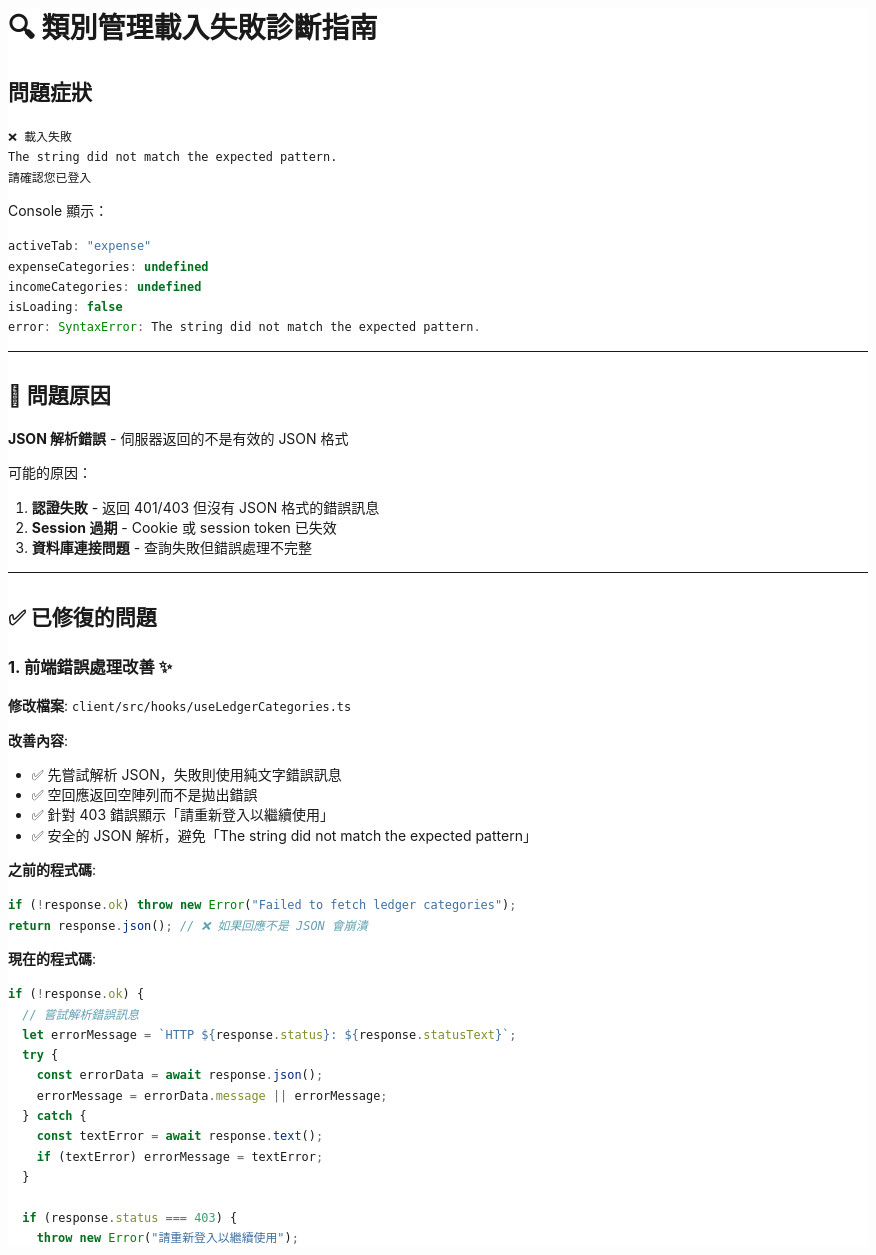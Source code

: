 # 🔍 類別管理載入失敗診斷指南

## 問題症狀

```
❌ 載入失敗
The string did not match the expected pattern.
請確認您已登入
```

Console 顯示：
```javascript
activeTab: "expense"
expenseCategories: undefined
incomeCategories: undefined
isLoading: false
error: SyntaxError: The string did not match the expected pattern.
```

---

## 🎯 問題原因

**JSON 解析錯誤** - 伺服器返回的不是有效的 JSON 格式

可能的原因：
1. **認證失敗** - 返回 401/403 但沒有 JSON 格式的錯誤訊息
2. **Session 過期** - Cookie 或 session token 已失效
3. **資料庫連接問題** - 查詢失敗但錯誤處理不完整

---

## ✅ 已修復的問題

### 1. 前端錯誤處理改善 ✨

**修改檔案**: `client/src/hooks/useLedgerCategories.ts`

**改善內容**:
- ✅ 先嘗試解析 JSON，失敗則使用純文字錯誤訊息
- ✅ 空回應返回空陣列而不是拋出錯誤
- ✅ 針對 403 錯誤顯示「請重新登入以繼續使用」
- ✅ 安全的 JSON 解析，避免「The string did not match the expected pattern」

**之前的程式碼**:
```typescript
if (!response.ok) throw new Error("Failed to fetch ledger categories");
return response.json(); // ❌ 如果回應不是 JSON 會崩潰
```

**現在的程式碼**:
```typescript
if (!response.ok) {
  // 嘗試解析錯誤訊息
  let errorMessage = `HTTP ${response.status}: ${response.statusText}`;
  try {
    const errorData = await response.json();
    errorMessage = errorData.message || errorMessage;
  } catch {
    const textError = await response.text();
    if (textError) errorMessage = textError;
  }
  
  if (response.status === 403) {
    throw new Error("請重新登入以繼續使用");
```